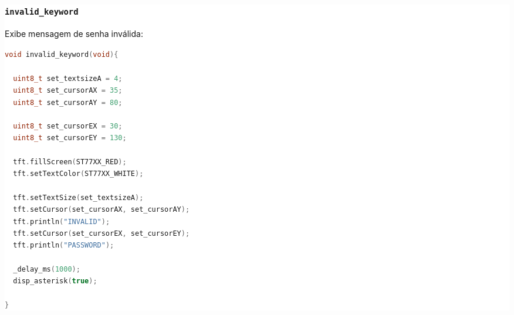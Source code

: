 ```cpp
```

### `invalid_keyword`

Exibe mensagem de senha inválida:

```cpp
void invalid_keyword(void){

  uint8_t set_textsizeA = 4;
  uint8_t set_cursorAX = 35;
  uint8_t set_cursorAY = 80;

  uint8_t set_cursorEX = 30;
  uint8_t set_cursorEY = 130; 

  tft.fillScreen(ST77XX_RED);
  tft.setTextColor(ST77XX_WHITE);

  tft.setTextSize(set_textsizeA); 
  tft.setCursor(set_cursorAX, set_cursorAY);
  tft.println("INVALID");
  tft.setCursor(set_cursorEX, set_cursorEY);
  tft.println("PASSWORD");

  _delay_ms(1000);
  disp_asterisk(true);

}

```
